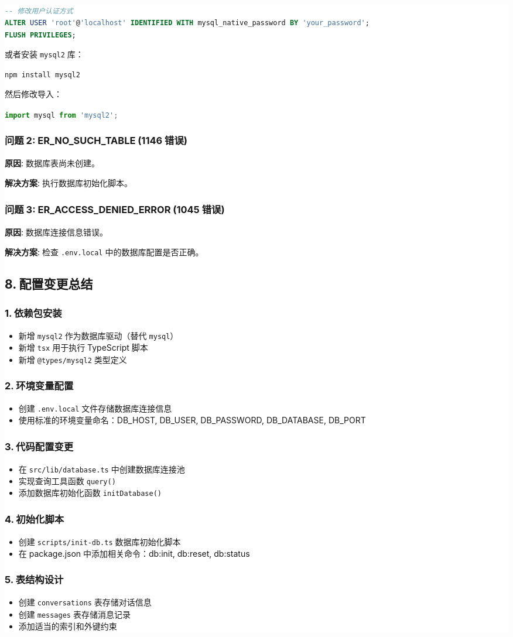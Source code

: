 ```sql
-- 修改用户认证方式
ALTER USER 'root'@'localhost' IDENTIFIED WITH mysql_native_password BY 'your_password';
FLUSH PRIVILEGES;
```

或者安装 `mysql2` 库：

```bash
npm install mysql2
```

然后修改导入：

```typescript
import mysql from 'mysql2';
```

### 问题 2: ER_NO_SUCH_TABLE (1146 错误)

**原因**: 数据库表尚未创建。

**解决方案**: 执行数据库初始化脚本。

### 问题 3: ER_ACCESS_DENIED_ERROR (1045 错误)

**原因**: 数据库连接信息错误。

**解决方案**: 检查 `.env.local` 中的数据库配置是否正确。

## 8. 配置变更总结

### 1. 依赖包安装
- 新增 `mysql2` 作为数据库驱动（替代 `mysql`）
- 新增 `tsx` 用于执行 TypeScript 脚本
- 新增 `@types/mysql2` 类型定义

### 2. 环境变量配置
- 创建 `.env.local` 文件存储数据库连接信息
- 使用标准的环境变量命名：DB_HOST, DB_USER, DB_PASSWORD, DB_DATABASE, DB_PORT

### 3. 代码配置变更
- 在 `src/lib/database.ts` 中创建数据库连接池
- 实现查询工具函数 `query()`
- 添加数据库初始化函数 `initDatabase()`

### 4. 初始化脚本
- 创建 `scripts/init-db.ts` 数据库初始化脚本
- 在 package.json 中添加相关命令：db:init, db:reset, db:status

### 5. 表结构设计
- 创建 `conversations` 表存储对话信息
- 创建 `messages` 表存储消息记录
- 添加适当的索引和外键约束
